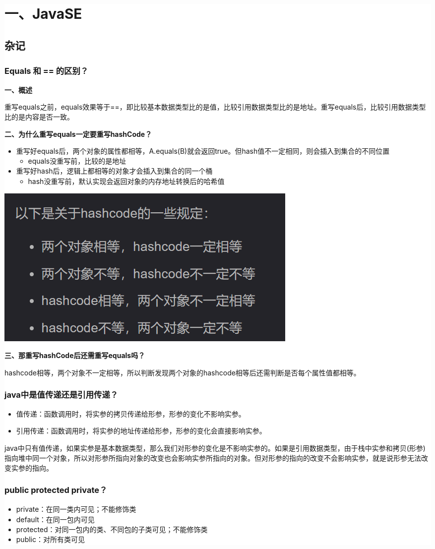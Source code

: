 # 一、JavaSE

## 杂记

### Equals 和 == 的区别？

**一、概述**

​	重写equals之前，equals效果等于==，即比较基本数据类型比的是值，比较引用数据类型比的是地址。重写equals后，比较引用数据类型比的是内容是否一致。

**二、为什么重写equals一定要重写hashCode？**

* 重写好equals后，两个对象的属性都相等，A.equals(B)就会返回true。但hash值不一定相同，则会插入到集合的不同位置
  * equals没重写前，比较的是地址
* 重写好hash后，逻辑上都相等的对象才会插入到集合的同一个桶
  * hash没重写前，默认实现会返回对象的内存地址转换后的哈希值

![image-20221208115629863](java重点.assets/image-20221208115629863.png)

**三、那重写hashCode后还需重写equals吗？**

​	hashcode相等，两个对象不一定相等，所以判断发现两个对象的hashcode相等后还需判断是否每个属性值都相等。

### java中是值传递还是引用传递？

* 值传递：函数调用时，将实参的拷贝传递给形参，形参的变化不影响实参。

* 引用传递：函数调用时，将实参的地址传递给形参，形参的变化会直接影响实参。

​	java中只有值传递，如果实参是基本数据类型，那么我们对形参的变化是不影响实参的。如果是引用数据类型，由于栈中实参和拷贝(形参)指向堆中同一个对象，所以对形参所指向对象的改变也会影响实参所指向的对象。但对形参的指向的改变不会影响实参，就是说形参无法改变实参的指向。

### public protected private？

* private：在同一类内可见；不能修饰类
* default：在同一包内可见
* protected：对同一包内的类、不同包的子类可见；不能修饰类
* public：对所有类可见
